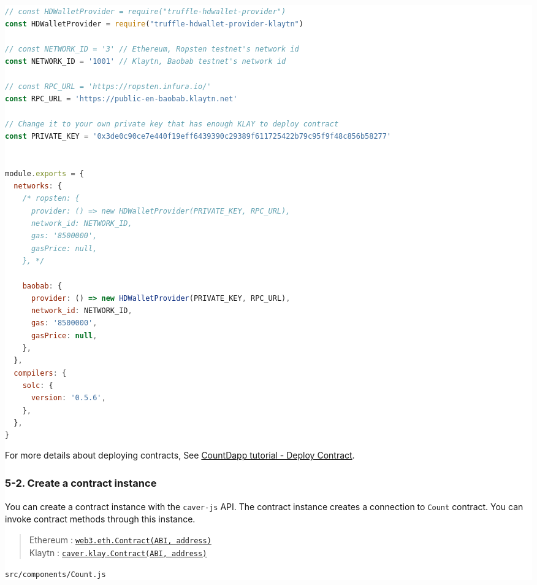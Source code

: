 ```js
// const HDWalletProvider = require("truffle-hdwallet-provider")
const HDWalletProvider = require("truffle-hdwallet-provider-klaytn")

// const NETWORK_ID = '3' // Ethereum, Ropsten testnet's network id
const NETWORK_ID = '1001' // Klaytn, Baobab testnet's network id

// const RPC_URL = 'https://ropsten.infura.io/'
const RPC_URL = 'https://public-en-baobab.klaytn.net'

// Change it to your own private key that has enough KLAY to deploy contract
const PRIVATE_KEY = '0x3de0c90ce7e440f19eff6439390c29389f611725422b79c95f9f48c856b58277'


module.exports = {
  networks: {
    /* ropsten: {
      provider: () => new HDWalletProvider(PRIVATE_KEY, RPC_URL),
      network_id: NETWORK_ID,
      gas: '8500000',
      gasPrice: null,
    }, */

    baobab: {
      provider: () => new HDWalletProvider(PRIVATE_KEY, RPC_URL),
      network_id: NETWORK_ID,
      gas: '8500000',
      gasPrice: null,
    },
  },
  compilers: {
    solc: {
      version: '0.5.6',
    },
  },
}
```

For more details about deploying contracts, See [CountDapp tutorial - Deploy Contract](count-dapp/deploy-contracts.md#3-deploy-contract).

### 5-2. Create a contract instance <a href="#5-2-create-a-contract-instance" id="5-2-create-a-contract-instance"></a>

You can create a contract instance with the `caver-js` API. The contract instance creates a connection to `Count` contract. You can invoke contract methods through this instance.

> Ethereum : [`web3.eth.Contract(ABI, address)`](https://web3js.readthedocs.io/en/v1.2.1/web3-eth-contract.html#new-contract)\
> Klaytn : [`caver.klay.Contract(ABI, address)`](../../references/sdk/caver-js-1.4.1/api/caver.klay.Contract.md#new-contract)

`src/components/Count.js`
